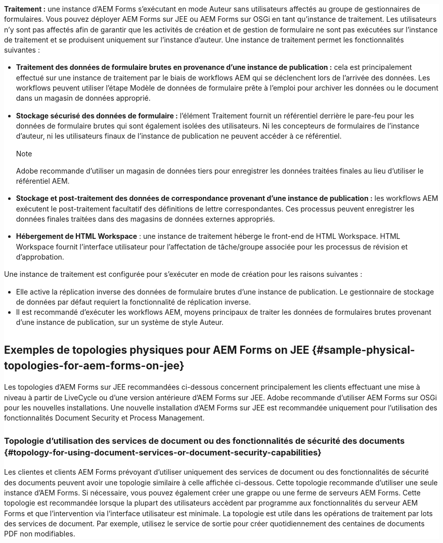 **Traitement :** une instance d’AEM Forms s’exécutant en mode Auteur sans utilisateurs affectés au groupe de gestionnaires de formulaires. Vous pouvez déployer AEM Forms sur JEE ou AEM Forms sur OSGi en tant qu’instance de traitement. Les utilisateurs n’y sont pas affectés afin de garantir que les activités de création et de gestion de formulaire ne sont pas exécutées sur l’instance de traitement et se produisent uniquement sur l’instance d’auteur. Une instance de traitement permet les fonctionnalités suivantes :

* **Traitement des données de formulaire brutes en provenance d’une instance de publication :** cela est principalement effectué sur une instance de traitement par le biais de workflows AEM qui se déclenchent lors de l’arrivée des données. Les workflows peuvent utiliser l’étape Modèle de données de formulaire prête à l’emploi pour archiver les données ou le document dans un magasin de données approprié.
* **Stockage sécurisé des données de formulaire :** l’élément Traitement fournit un référentiel derrière le pare-feu pour les données de formulaire brutes qui sont également isolées des utilisateurs. Ni les concepteurs de formulaires de l’instance d’auteur, ni les utilisateurs finaux de l’instance de publication ne peuvent accéder à ce référentiel.

  >[!NOTE]
  >
  >Adobe recommande d’utiliser un magasin de données tiers pour enregistrer les données traitées finales au lieu d’utiliser le référentiel AEM.

* **Stockage et post-traitement des données de correspondance provenant d’une instance de publication :** les workflows AEM exécutent le post-traitement facultatif des définitions de lettre correspondantes. Ces processus peuvent enregistrer les données finales traitées dans des magasins de données externes appropriés.

* **Hébergement de HTML Workspace** : une instance de traitement héberge le front-end de HTML Workspace. HTML Workspace fournit l’interface utilisateur pour l’affectation de tâche/groupe associée pour les processus de révision et d’approbation.

Une instance de traitement est configurée pour s’exécuter en mode de création pour les raisons suivantes :

* Elle active la réplication inverse des données de formulaire brutes d’une instance de publication. Le gestionnaire de stockage de données par défaut requiert la fonctionnalité de réplication inverse.
* Il est recommandé d’exécuter les workflows AEM, moyens principaux de traiter les données de formulaires brutes provenant d’une instance de publication, sur un système de style Auteur.

## Exemples de topologies physiques pour AEM Forms on JEE {#sample-physical-topologies-for-aem-forms-on-jee}

Les topologies d’AEM Forms sur JEE recommandées ci-dessous concernent principalement les clients effectuant une mise à niveau à partir de LiveCycle ou d’une version antérieure d’AEM Forms sur JEE. Adobe recommande d’utiliser AEM Forms sur OSGi pour les nouvelles installations. Une nouvelle installation d’AEM Forms sur JEE est recommandée uniquement pour l’utilisation des fonctionnalités Document Security et Process Management.

### Topologie d’utilisation des services de document ou des fonctionnalités de sécurité des documents {#topology-for-using-document-services-or-document-security-capabilities}

Les clientes et clients AEM Forms prévoyant d’utiliser uniquement des services de document ou des fonctionnalités de sécurité des documents peuvent avoir une topologie similaire à celle affichée ci-dessous. Cette topologie recommande d’utiliser une seule instance d’AEM Forms. Si nécessaire, vous pouvez également créer une grappe ou une ferme de serveurs AEM Forms. Cette topologie est recommandée lorsque la plupart des utilisateurs accèdent par programme aux fonctionnalités du serveur AEM Forms et que l’intervention via l’interface utilisateur est minimale. La topologie est utile dans les opérations de traitement par lots des services de document. Par exemple, utilisez le service de sortie pour créer quotidiennement des centaines de documents PDF non modifiables.
